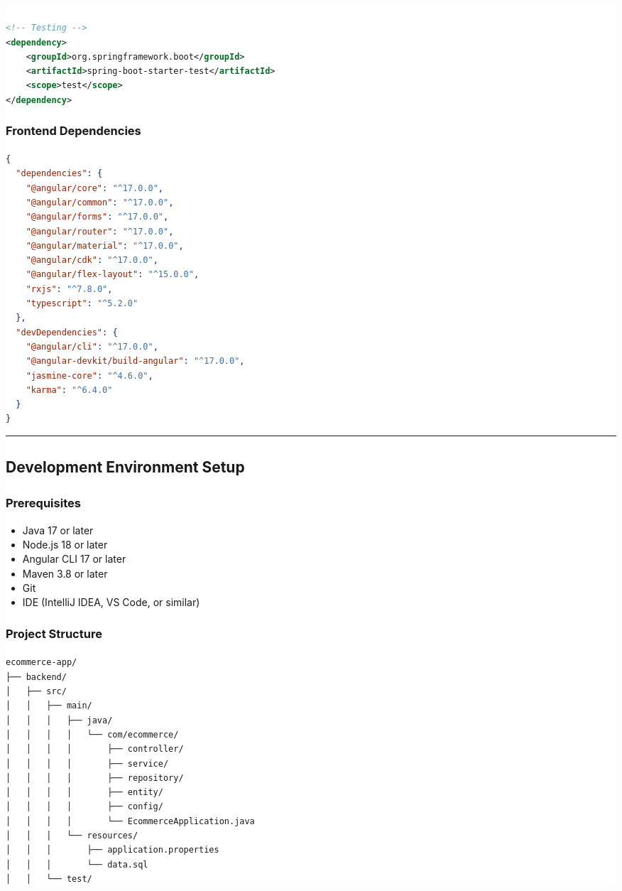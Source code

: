 ```xml

<!-- Testing -->
<dependency>
    <groupId>org.springframework.boot</groupId>
    <artifactId>spring-boot-starter-test</artifactId>
    <scope>test</scope>
</dependency>
```

### **Frontend Dependencies**
```json
{
  "dependencies": {
    "@angular/core": "^17.0.0",
    "@angular/common": "^17.0.0",
    "@angular/forms": "^17.0.0",
    "@angular/router": "^17.0.0",
    "@angular/material": "^17.0.0",
    "@angular/cdk": "^17.0.0",
    "@angular/flex-layout": "^15.0.0",
    "rxjs": "^7.8.0",
    "typescript": "^5.2.0"
  },
  "devDependencies": {
    "@angular/cli": "^17.0.0",
    "@angular-devkit/build-angular": "^17.0.0",
    "jasmine-core": "^4.6.0",
    "karma": "^6.4.0"
  }
}
```

---

## Development Environment Setup

### **Prerequisites**
- Java 17 or later
- Node.js 18 or later
- Angular CLI 17 or later
- Maven 3.8 or later
- Git
- IDE (IntelliJ IDEA, VS Code, or similar)

### **Project Structure**
```
ecommerce-app/
├── backend/
│   ├── src/
│   │   ├── main/
│   │   │   ├── java/
│   │   │   │   └── com/ecommerce/
│   │   │   │       ├── controller/
│   │   │   │       ├── service/
│   │   │   │       ├── repository/
│   │   │   │       ├── entity/
│   │   │   │       ├── config/
│   │   │   │       └── EcommerceApplication.java
│   │   │   └── resources/
│   │   │       ├── application.properties
│   │   │       └── data.sql
│   │   └── test/
```